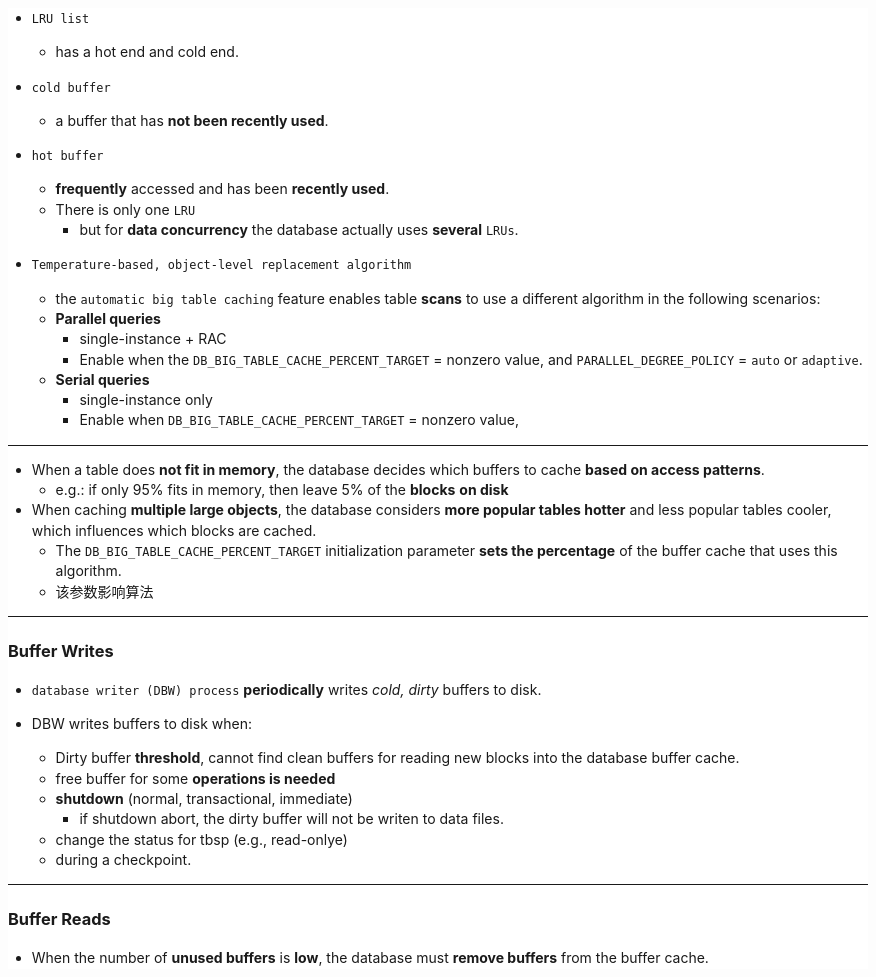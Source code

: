   - `LRU list`

    - has a hot end and cold end.

  - `cold buffer`

    - a buffer that has **not been recently used**.

  - `hot buffer`

    - **frequently** accessed and has been **recently used**.
    - There is only one `LRU`
      - but for **data concurrency** the database actually uses **several** `LRUs`.

- `Temperature-based, object-level replacement algorithm`
  - the `automatic big table caching` feature enables table **scans** to use a different algorithm in the following scenarios:
  - **Parallel queries**
    - single-instance + RAC
    - Enable when the `DB_BIG_TABLE_CACHE_PERCENT_TARGET` = nonzero value, and `PARALLEL_DEGREE_POLICY` = `auto` or `adaptive`.
  - **Serial queries**
    - single-instance only
    - Enable when `DB_BIG_TABLE_CACHE_PERCENT_TARGET` = nonzero value,

---

- When a table does **not fit in memory**, the database decides which buffers to cache **based on access patterns**.
  - e.g.: if only 95% fits in memory, then leave 5% of the **blocks** **on disk**
- When caching **multiple large objects**, the database considers **more popular tables hotter** and less popular tables cooler, which influences which blocks are cached.
  - The `DB_BIG_TABLE_CACHE_PERCENT_TARGET` initialization parameter **sets the percentage** of the buffer cache that uses this algorithm.
  - 该参数影响算法

---

### Buffer Writes

- `database writer (DBW) process` **periodically** writes _cold, dirty_ buffers to disk.

- DBW writes buffers to disk when:
  - Dirty buffer **threshold**, cannot find clean buffers for reading new blocks into the database buffer cache.
  - free buffer for some **operations is needed**
  - **shutdown** (normal, transactional, immediate)
    - if shutdown abort, the dirty buffer will not be writen to data files.
  - change the status for tbsp (e.g., read-onlye)
  - during a checkpoint.

---

### Buffer Reads

- When the number of **unused buffers** is **low**, the database must **remove buffers** from the buffer cache.
